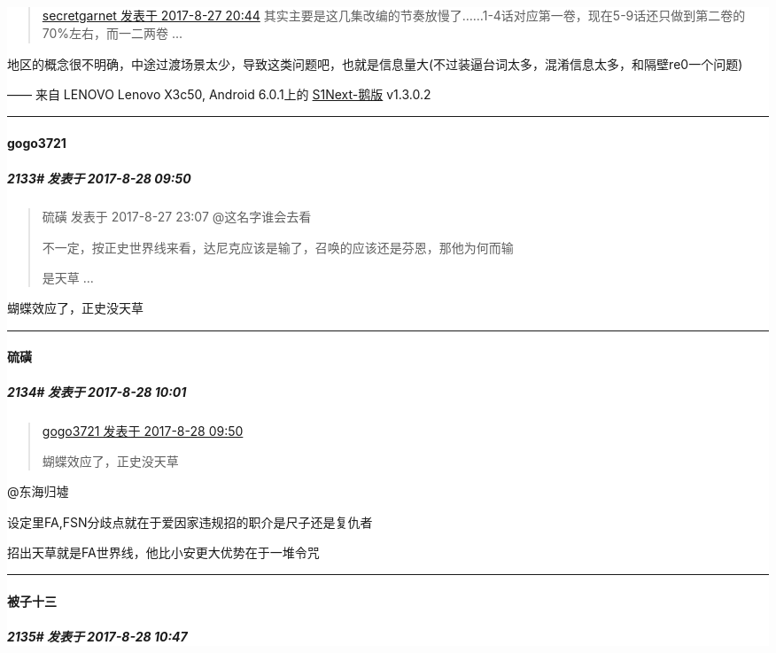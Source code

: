 

<blockquote><a href="httphttps://bbs.saraba1st.com/2b/forum.php?mod=redirect&amp;goto=findpost&amp;pid=37024847&amp;ptid=1359462" target="_blank">secretgarnet 发表于 2017-8-27 20:44</a>
其实主要是这几集改编的节奏放慢了……1-4话对应第一卷，现在5-9话还只做到第二卷的70%左右，而一二两卷 ...</blockquote>
地区的概念很不明确，中途过渡场景太少，导致这类问题吧，也就是信息量大(不过装逼台词太多，混淆信息太多，和隔壁re0一个问题)

—— 来自 LENOVO Lenovo X3c50, Android 6.0.1上的 [S1Next-鹅版](https://github.com/ykrank/S1-Next/releases) v1.3.0.2







-----

####  gogo3721  
##### 2133#       发表于 2017-8-28 09:50



<blockquote>硫磺 发表于 2017-8-27 23:07
@这名字谁会去看

不一定，按正史世界线来看，达尼克应该是输了，召唤的应该还是芬恩，那他为何而输

是天草 ...</blockquote>
蝴蝶效应了，正史没天草







-----

####  硫磺  
##### 2134#       发表于 2017-8-28 10:01



<blockquote><a href="httphttps://bbs.saraba1st.com/2b/forum.php?mod=redirect&amp;goto=findpost&amp;pid=37029635&amp;ptid=1359462" target="_blank">gogo3721 发表于 2017-8-28 09:50</a>

蝴蝶效应了，正史没天草</blockquote>
@东海归墟

设定里FA,FSN分歧点就在于爱因家违规招的职介是尺子还是复仇者

招出天草就是FA世界线，他比小安更大优势在于一堆令咒







-----

####  被子十三  
##### 2135#       发表于 2017-8-28 10:47

